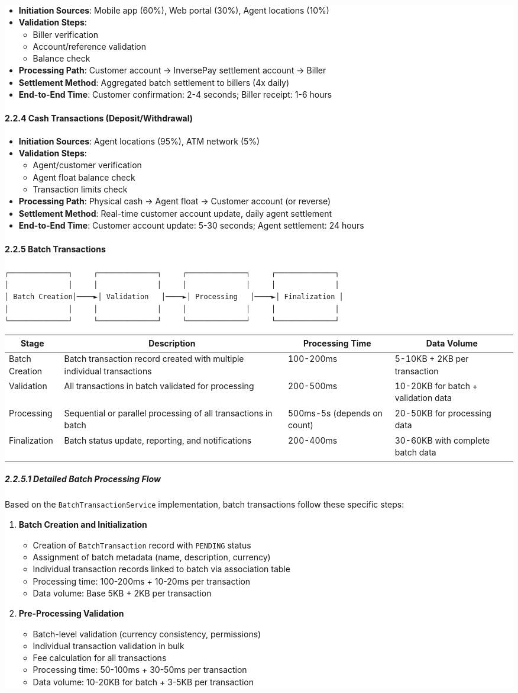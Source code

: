 * **Initiation Sources**: Mobile app (60%), Web portal (30%), Agent locations (10%)
* **Validation Steps**:
  * Biller verification
  * Account/reference validation
  * Balance check
* **Processing Path**: Customer account → InversePay settlement account → Biller
* **Settlement Method**: Aggregated batch settlement to billers (4x daily)
* **End-to-End Time**: Customer confirmation: 2-4 seconds; Biller receipt: 1-6 hours

#### **2.2.4 Cash Transactions (Deposit/Withdrawal)**

* **Initiation Sources**: Agent locations (95%), ATM network (5%)
* **Validation Steps**:
  * Agent/customer verification
  * Agent float balance check
  * Transaction limits check
* **Processing Path**: Physical cash → Agent float → Customer account (or reverse)
* **Settlement Method**: Real-time customer account update, daily agent settlement
* **End-to-End Time**: Customer account update: 5-30 seconds; Agent settlement: 24 hours

#### **2.2.5 Batch Transactions**

```
┌──────────────┐     ┌──────────────┐     ┌──────────────┐     ┌──────────────┐
│              │     │              │     │              │     │              │
│ Batch Creation│────►│ Validation   │────►│ Processing   │────►│ Finalization │
│              │     │              │     │              │     │              │
└──────────────┘     └──────────────┘     └──────────────┘     └──────────────┘
```

| Stage | Description | Processing Time | Data Volume |
|-------|-------------|----------------|-------------|
| Batch Creation | Batch transaction record created with multiple individual transactions | 100-200ms | 5-10KB + 2KB per transaction |
| Validation | All transactions in batch validated for processing | 200-500ms | 10-20KB for batch + validation data |
| Processing | Sequential or parallel processing of all transactions in batch | 500ms-5s (depends on count) | 20-50KB for processing data |
| Finalization | Batch status update, reporting, and notifications | 200-400ms | 30-60KB with complete batch data |

##### **2.2.5.1 Detailed Batch Processing Flow**

Based on the `BatchTransactionService` implementation, batch transactions follow these specific steps:

1. **Batch Creation and Initialization**
   * Creation of `BatchTransaction` record with `PENDING` status
   * Assignment of batch metadata (name, description, currency)
   * Individual transaction records linked to batch via association table
   * Processing time: 100-200ms + 10-20ms per transaction
   * Data volume: Base 5KB + 2KB per transaction

2. **Pre-Processing Validation**
   * Batch-level validation (currency consistency, permissions)
   * Individual transaction validation in bulk
   * Fee calculation for all transactions
   * Processing time: 50-100ms + 30-50ms per transaction
   * Data volume: 10-20KB for batch + 3-5KB per transaction
